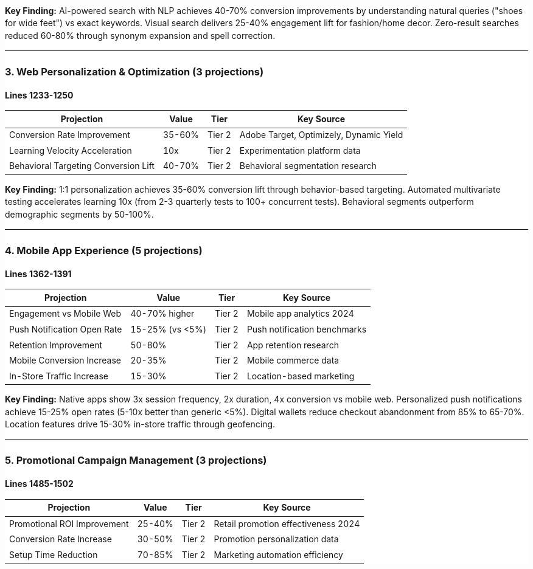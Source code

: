 **Key Finding:** AI-powered search with NLP achieves 40-70% conversion improvements by understanding natural queries ("shoes for wide feet") vs exact keywords. Visual search delivers 25-40% engagement lift for fashion/home decor. Zero-result searches reduced 60-80% through synonym expansion and spell correction.

---

### 3. Web Personalization & Optimization (3 projections)
**Lines 1233-1250**

| Projection | Value | Tier | Key Source |
|------------|-------|------|------------|
| Conversion Rate Improvement | 35-60% | Tier 2 | Adobe Target, Optimizely, Dynamic Yield |
| Learning Velocity Acceleration | 10x | Tier 2 | Experimentation platform data |
| Behavioral Targeting Conversion Lift | 40-70% | Tier 2 | Behavioral segmentation research |

**Key Finding:** 1:1 personalization achieves 35-60% conversion lift through behavior-based targeting. Automated multivariate testing accelerates learning 10x (from 2-3 quarterly tests to 100+ concurrent tests). Behavioral segments outperform demographic segments by 50-100%.

---

### 4. Mobile App Experience (5 projections)
**Lines 1362-1391**

| Projection | Value | Tier | Key Source |
|------------|-------|------|------------|
| Engagement vs Mobile Web | 40-70% higher | Tier 2 | Mobile app analytics 2024 |
| Push Notification Open Rate | 15-25% (vs <5%) | Tier 2 | Push notification benchmarks |
| Retention Improvement | 50-80% | Tier 2 | App retention research |
| Mobile Conversion Increase | 20-35% | Tier 2 | Mobile commerce data |
| In-Store Traffic Increase | 15-30% | Tier 2 | Location-based marketing |

**Key Finding:** Native apps show 3x session frequency, 2x duration, 4x conversion vs mobile web. Personalized push notifications achieve 15-25% open rates (5-10x better than generic <5%). Digital wallets reduce checkout abandonment from 85% to 65-70%. Location features drive 15-30% in-store traffic through geofencing.

---

### 5. Promotional Campaign Management (3 projections)
**Lines 1485-1502**

| Projection | Value | Tier | Key Source |
|------------|-------|------|------------|
| Promotional ROI Improvement | 25-40% | Tier 2 | Retail promotion effectiveness 2024 |
| Conversion Rate Increase | 30-50% | Tier 2 | Promotion personalization data |
| Setup Time Reduction | 70-85% | Tier 2 | Marketing automation efficiency |
